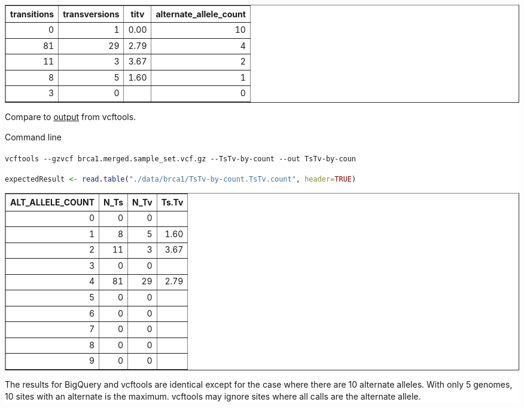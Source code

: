 

<table border=1>
<tr> <th> transitions </th> <th> transversions </th> <th> titv </th> <th> alternate_allele_count </th>  </tr>
  <tr> <td align="right">   0 </td> <td align="right">   1 </td> <td align="right"> 0.00 </td> <td align="right">  10 </td> </tr>
  <tr> <td align="right">  81 </td> <td align="right">  29 </td> <td align="right"> 2.79 </td> <td align="right">   4 </td> </tr>
  <tr> <td align="right">  11 </td> <td align="right">   3 </td> <td align="right"> 3.67 </td> <td align="right">   2 </td> </tr>
  <tr> <td align="right">   8 </td> <td align="right">   5 </td> <td align="right"> 1.60 </td> <td align="right">   1 </td> </tr>
  <tr> <td align="right">   3 </td> <td align="right">   0 </td> <td align="right">  </td> <td align="right">   0 </td> </tr>
   </table>
    
Compare to [output](./data/brca1/TsTv-by-count.TsTv.count) from vcftools.

Command line
```
vcftools --gzvcf brca1.merged.sample_set.vcf.gz --TsTv-by-count --out TsTv-by-coun
```


```r
expectedResult <- read.table("./data/brca1/TsTv-by-count.TsTv.count", header=TRUE)
```



<table border=1>
<tr> <th> ALT_ALLELE_COUNT </th> <th> N_Ts </th> <th> N_Tv </th> <th> Ts.Tv </th>  </tr>
  <tr> <td align="right">   0 </td> <td align="right">   0 </td> <td align="right">   0 </td> <td align="right">  </td> </tr>
  <tr> <td align="right">   1 </td> <td align="right">   8 </td> <td align="right">   5 </td> <td align="right"> 1.60 </td> </tr>
  <tr> <td align="right">   2 </td> <td align="right">  11 </td> <td align="right">   3 </td> <td align="right"> 3.67 </td> </tr>
  <tr> <td align="right">   3 </td> <td align="right">   0 </td> <td align="right">   0 </td> <td align="right">  </td> </tr>
  <tr> <td align="right">   4 </td> <td align="right">  81 </td> <td align="right">  29 </td> <td align="right"> 2.79 </td> </tr>
  <tr> <td align="right">   5 </td> <td align="right">   0 </td> <td align="right">   0 </td> <td align="right">  </td> </tr>
  <tr> <td align="right">   6 </td> <td align="right">   0 </td> <td align="right">   0 </td> <td align="right">  </td> </tr>
  <tr> <td align="right">   7 </td> <td align="right">   0 </td> <td align="right">   0 </td> <td align="right">  </td> </tr>
  <tr> <td align="right">   8 </td> <td align="right">   0 </td> <td align="right">   0 </td> <td align="right">  </td> </tr>
  <tr> <td align="right">   9 </td> <td align="right">   0 </td> <td align="right">   0 </td> <td align="right">  </td> </tr>
   </table>

The results for BigQuery and vcftools are identical except for the case where there are 10 alternate alleles.  With only 5 genomes, 10 sites with an alternate is the maximum.  vcftools may ignore sites where all calls are the alternate allele.
